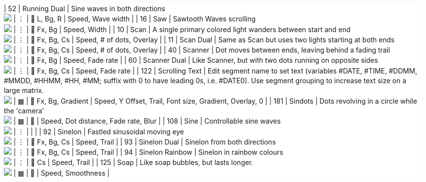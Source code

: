 |  52 | Running Dual        | Sine waves in both directions <br /> ![](https://raw.githubusercontent.com/scottrbailey/WLED-Utils/master/gifs/FX_052.gif)                                                                                                                                             | ⋮     | 🎨 L, Bg, R                             | Speed, Wave width                                                             |
|  16 | Saw                 | Sawtooth Waves scrolling <br /> ![](https://raw.githubusercontent.com/scottrbailey/WLED-Utils/master/gifs/FX_016.gif)                                                                                                                                                  | ⋮     | 🎨 Fx, Bg                               | Speed, Width                                                                  |
|  10 | Scan                | A single primary colored light wanders between start and end <br /> ![](https://raw.githubusercontent.com/scottrbailey/WLED-Utils/master/gifs/FX_010.gif)                                                                                                              | ⋮     | 🎨 Fx, Bg, Cs                           | Speed, # of dots, Overlay                                                     |
|  11 | Scan Dual           | Same as Scan but uses two lights starting at both ends <br /> ![](https://raw.githubusercontent.com/scottrbailey/WLED-Utils/master/gifs/FX_011.gif)                                                                                                                    | ⋮     | 🎨 Fx, Bg, Cs                           | Speed, # of dots, Overlay                                                     |
|  40 | Scanner             | Dot moves between ends, leaving behind a fading trail <br /> ![](https://raw.githubusercontent.com/scottrbailey/WLED-Utils/master/gifs/FX_040.gif)                                                                                                                     | ⋮     | 🎨 Fx, Bg                               | Speed, Fade rate                                                              |
|  60 | Scanner Dual        | Like Scanner, but with two dots running on opposite sides <br /> ![](https://raw.githubusercontent.com/scottrbailey/WLED-Utils/master/gifs/FX_060.gif)                                                                                                                 | ⋮     | 🎨 Fx, Bg, Cs                           | Speed, Fade rate                                                              |
| 122 | Scrolling Text      | Edit segment name to set text (variables #DATE, #TIME, #DDMM, #MMDD, #HHMM, #HH, #MM; suffix with 0 to have leading 0s, i.e. #DATE0). Use segment grouping to increase text size on a large matrix.<br /> ![](https://raw.githubusercontent.com/scottrbailey/WLED-Utils/master/gifs/FX_122.gif)                                                                                                          | ▦     | 🎨 Fx, Bg, Gradient                     | Speed, Y Offset, Trail, Font size, Gradient, Overlay, 0                       |
| 181 | Sindots             | Dots revolving in a circle while the 'camera'  <br /> ![](https://raw.githubusercontent.com/scottrbailey/WLED-Utils/master/gifs/FX_181.gif)                                                                                                                            | ▦     | 🎨                                      | Speed, Dot distance, Fade rate, Blur                                          |
| 108 | Sine                | Controllable sine waves <br /> ![](https://raw.githubusercontent.com/scottrbailey/WLED-Utils/master/gifs/FX_108.gif)                                                                                                                                                   | ⋮     |                                         |                                                                               |
|  92 | Sinelon             | Fastled sinusoidal moving eye <br /> ![](https://raw.githubusercontent.com/scottrbailey/WLED-Utils/master/gifs/FX_092.gif)                                                                                                                                             | ⋮     | 🎨 Fx, Bg, Cs                           | Speed, Trail                                                                  |
|  93 | Sinelon Dual        | Sinelon from both directions <br /> ![](https://raw.githubusercontent.com/scottrbailey/WLED-Utils/master/gifs/FX_093.gif)                                                                                                                                              | ⋮     | 🎨 Fx, Bg, Cs                           | Speed, Trail                                                                  |
|  94 | Sinelon Rainbow     | Sinelon in rainbow colours <br /> ![](https://raw.githubusercontent.com/scottrbailey/WLED-Utils/master/gifs/FX_094.gif)                                                                                                                                                | ⋮     | 🎨 Cs                                   | Speed, Trail                                                                  |
| 125 | Soap                | Like soap bubbles, but lasts longer. <br /> ![](https://raw.githubusercontent.com/scottrbailey/WLED-Utils/master/gifs/FX_125.gif)                                                                                                                                      | ▦     | 🎨                                      | Speed, Smoothness                                                             |